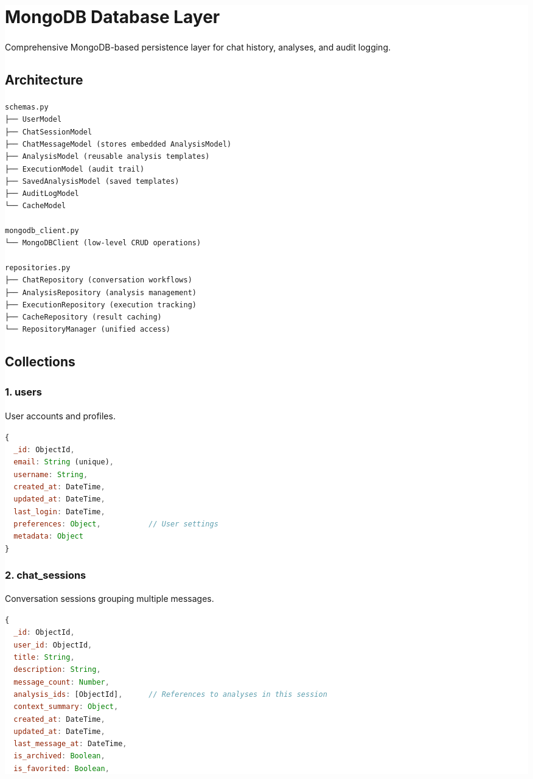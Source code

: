 # MongoDB Database Layer

Comprehensive MongoDB-based persistence layer for chat history, analyses, and audit logging.

## Architecture

```
schemas.py
├── UserModel
├── ChatSessionModel
├── ChatMessageModel (stores embedded AnalysisModel)
├── AnalysisModel (reusable analysis templates)
├── ExecutionModel (audit trail)
├── SavedAnalysisModel (saved templates)
├── AuditLogModel
└── CacheModel

mongodb_client.py
└── MongoDBClient (low-level CRUD operations)

repositories.py
├── ChatRepository (conversation workflows)
├── AnalysisRepository (analysis management)
├── ExecutionRepository (execution tracking)
├── CacheRepository (result caching)
└── RepositoryManager (unified access)
```

## Collections

### 1. users
User accounts and profiles.

```javascript
{
  _id: ObjectId,
  email: String (unique),
  username: String,
  created_at: DateTime,
  updated_at: DateTime,
  last_login: DateTime,
  preferences: Object,           // User settings
  metadata: Object
}
```

### 2. chat_sessions
Conversation sessions grouping multiple messages.

```javascript
{
  _id: ObjectId,
  user_id: ObjectId,
  title: String,
  description: String,
  message_count: Number,
  analysis_ids: [ObjectId],      // References to analyses in this session
  context_summary: Object,
  created_at: DateTime,
  updated_at: DateTime,
  last_message_at: DateTime,
  is_archived: Boolean,
  is_favorited: Boolean,
```